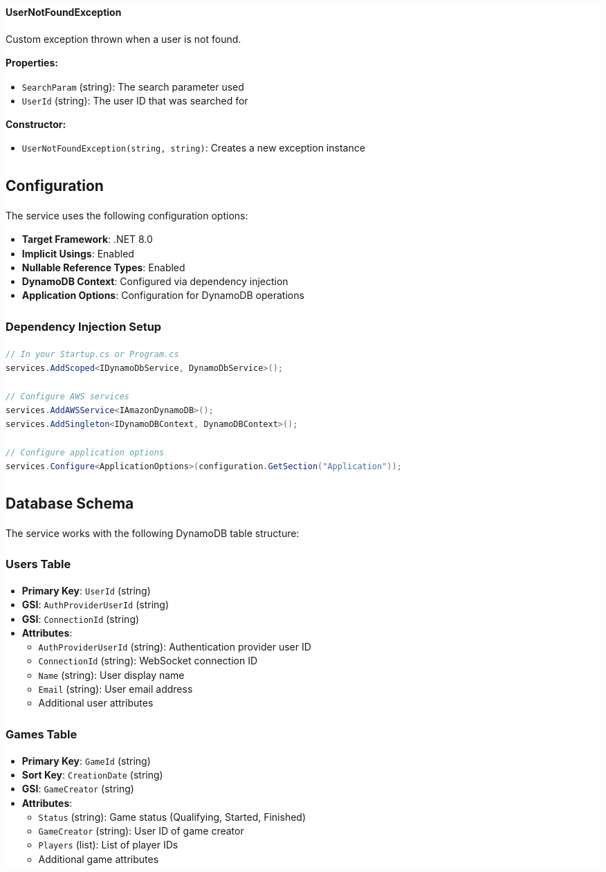 #### UserNotFoundException

Custom exception thrown when a user is not found.

**Properties:**
- `SearchParam` (string): The search parameter used
- `UserId` (string): The user ID that was searched for

**Constructor:**
- `UserNotFoundException(string, string)`: Creates a new exception instance

## Configuration

The service uses the following configuration options:

- **Target Framework**: .NET 8.0
- **Implicit Usings**: Enabled
- **Nullable Reference Types**: Enabled
- **DynamoDB Context**: Configured via dependency injection
- **Application Options**: Configuration for DynamoDB operations

### Dependency Injection Setup

```csharp
// In your Startup.cs or Program.cs
services.AddScoped<IDynamoDbService, DynamoDbService>();

// Configure AWS services
services.AddAWSService<IAmazonDynamoDB>();
services.AddSingleton<IDynamoDBContext, DynamoDBContext>();

// Configure application options
services.Configure<ApplicationOptions>(configuration.GetSection("Application"));
```

## Database Schema

The service works with the following DynamoDB table structure:

### Users Table
- **Primary Key**: `UserId` (string)
- **GSI**: `AuthProviderUserId` (string)
- **GSI**: `ConnectionId` (string)
- **Attributes**:
  - `AuthProviderUserId` (string): Authentication provider user ID
  - `ConnectionId` (string): WebSocket connection ID
  - `Name` (string): User display name
  - `Email` (string): User email address
  - Additional user attributes

### Games Table
- **Primary Key**: `GameId` (string)
- **Sort Key**: `CreationDate` (string)
- **GSI**: `GameCreator` (string)
- **Attributes**:
  - `Status` (string): Game status (Qualifying, Started, Finished)
  - `GameCreator` (string): User ID of game creator
  - `Players` (list): List of player IDs
  - Additional game attributes
